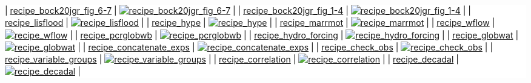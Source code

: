 | [recipe_bock20jgr_fig_6-7](https://docs.esmvaltool.org/en/latest/recipes/recipe_bock20jgr_fig_6-7.html)  | [![recipe_bock20jgr_fig_6-7](https://github.com/ACCESS-NRI/ESMValTool-workflow/actions/workflows/recipe_bock20jgr_fig_6-7.yml/badge.svg)](https://github.com/ACCESS-NRI/ESMValTool-workflow/actions/workflows/recipe_bock20jgr_fig_6-7.yml) | 
| [recipe_bock20jgr_fig_1-4](https://docs.esmvaltool.org/en/latest/recipes/recipe_bock20jgr_fig_1-4.html)  | [![recipe_bock20jgr_fig_1-4](https://github.com/ACCESS-NRI/ESMValTool-workflow/actions/workflows/recipe_bock20jgr_fig_1-4.yml/badge.svg)](https://github.com/ACCESS-NRI/ESMValTool-workflow/actions/workflows/recipe_bock20jgr_fig_1-4.yml) | 
| [recipe_lisflood](https://docs.esmvaltool.org/en/latest/recipes/recipe_lisflood.html)  | [![recipe_lisflood](https://github.com/ACCESS-NRI/ESMValTool-workflow/actions/workflows/recipe_lisflood.yml/badge.svg)](https://github.com/ACCESS-NRI/ESMValTool-workflow/actions/workflows/recipe_lisflood.yml) | 
| [recipe_hype](https://docs.esmvaltool.org/en/latest/recipes/recipe_hype.html)  | [![recipe_hype](https://github.com/ACCESS-NRI/ESMValTool-workflow/actions/workflows/recipe_hype.yml/badge.svg)](https://github.com/ACCESS-NRI/ESMValTool-workflow/actions/workflows/recipe_hype.yml) | 
| [recipe_marrmot](https://docs.esmvaltool.org/en/latest/recipes/recipe_marrmot.html)  | [![recipe_marrmot](https://github.com/ACCESS-NRI/ESMValTool-workflow/actions/workflows/recipe_marrmot.yml/badge.svg)](https://github.com/ACCESS-NRI/ESMValTool-workflow/actions/workflows/recipe_marrmot.yml) | 
| [recipe_wflow](https://docs.esmvaltool.org/en/latest/recipes/recipe_wflow.html)  | [![recipe_wflow](https://github.com/ACCESS-NRI/ESMValTool-workflow/actions/workflows/recipe_wflow.yml/badge.svg)](https://github.com/ACCESS-NRI/ESMValTool-workflow/actions/workflows/recipe_wflow.yml) | 
| [recipe_pcrglobwb](https://docs.esmvaltool.org/en/latest/recipes/recipe_pcrglobwb.html)  | [![recipe_pcrglobwb](https://github.com/ACCESS-NRI/ESMValTool-workflow/actions/workflows/recipe_pcrglobwb.yml/badge.svg)](https://github.com/ACCESS-NRI/ESMValTool-workflow/actions/workflows/recipe_pcrglobwb.yml) | 
| [recipe_hydro_forcing](https://docs.esmvaltool.org/en/latest/recipes/recipe_hydro_forcing.html)  | [![recipe_hydro_forcing](https://github.com/ACCESS-NRI/ESMValTool-workflow/actions/workflows/recipe_hydro_forcing.yml/badge.svg)](https://github.com/ACCESS-NRI/ESMValTool-workflow/actions/workflows/recipe_hydro_forcing.yml) | 
| [recipe_globwat](https://docs.esmvaltool.org/en/latest/recipes/recipe_globwat.html)  | [![recipe_globwat](https://github.com/ACCESS-NRI/ESMValTool-workflow/actions/workflows/recipe_globwat.yml/badge.svg)](https://github.com/ACCESS-NRI/ESMValTool-workflow/actions/workflows/recipe_globwat.yml) | 
| [recipe_concatenate_exps](https://docs.esmvaltool.org/en/latest/recipes/recipe_concatenate_exps.html)  | [![recipe_concatenate_exps](https://github.com/ACCESS-NRI/ESMValTool-workflow/actions/workflows/recipe_concatenate_exps.yml/badge.svg)](https://github.com/ACCESS-NRI/ESMValTool-workflow/actions/workflows/recipe_concatenate_exps.yml) | 
| [recipe_check_obs](https://docs.esmvaltool.org/en/latest/recipes/recipe_check_obs.html)  | [![recipe_check_obs](https://github.com/ACCESS-NRI/ESMValTool-workflow/actions/workflows/recipe_check_obs.yml/badge.svg)](https://github.com/ACCESS-NRI/ESMValTool-workflow/actions/workflows/recipe_check_obs.yml) | 
| [recipe_variable_groups](https://docs.esmvaltool.org/en/latest/recipes/recipe_variable_groups.html)  | [![recipe_variable_groups](https://github.com/ACCESS-NRI/ESMValTool-workflow/actions/workflows/recipe_variable_groups.yml/badge.svg)](https://github.com/ACCESS-NRI/ESMValTool-workflow/actions/workflows/recipe_variable_groups.yml) | 
| [recipe_correlation](https://docs.esmvaltool.org/en/latest/recipes/recipe_correlation.html)  | [![recipe_correlation](https://github.com/ACCESS-NRI/ESMValTool-workflow/actions/workflows/recipe_correlation.yml/badge.svg)](https://github.com/ACCESS-NRI/ESMValTool-workflow/actions/workflows/recipe_correlation.yml) | 
| [recipe_decadal](https://docs.esmvaltool.org/en/latest/recipes/recipe_decadal.html)  | [![recipe_decadal](https://github.com/ACCESS-NRI/ESMValTool-workflow/actions/workflows/recipe_decadal.yml/badge.svg)](https://github.com/ACCESS-NRI/ESMValTool-workflow/actions/workflows/recipe_decadal.yml) |

